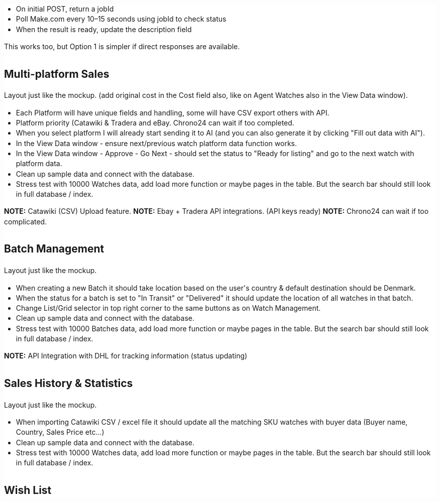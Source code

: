- On initial POST, return a jobId
- Poll Make.com every 10–15 seconds using jobId to check status
- When the result is ready, update the description field

This works too, but Option 1 is simpler if direct responses are available.

## Multi-platform Sales

Layout just like the mockup. (add original cost in the Cost field also, like on Agent Watches also in the View Data window).

- Each Platform will have unique fields and handling, some will have CSV export others with API.
- Platform priority (Catawiki & Tradera and eBay. Chrono24 can wait if too completed.
- When you select platform I will already start sending it to AI (and you can also generate it by clicking "Fill out data with AI").
- In the View Data window - ensure next/previous watch platform data function works.
- In the View Data window - Approve - Go Next - should set the status to "Ready for listing" and go to the next watch with platform data.
- Clean up sample data and connect with the database.
- Stress test with 10000 Watches data, add load more function or maybe pages in the table. But the search bar should still look in full database / index.

**NOTE:** Catawiki (CSV) Upload feature.
**NOTE:** Ebay + Tradera API integrations. (API keys ready)
**NOTE:** Chrono24 can wait if too complicated.

## Batch Management

Layout just like the mockup.

- When creating a new Batch it should take location based on the user's country & default destination should be Denmark.
- When the status for a batch is set to "In Transit" or "Delivered" it should update the location of all watches in that batch.
- Change List/Grid selector in top right corner to the same buttons as on Watch Management.
- Clean up sample data and connect with the database.
- Stress test with 10000 Batches data, add load more function or maybe pages in the table. But the search bar should still look in full database / index.

**NOTE:** API Integration with DHL for tracking information (status updating)

## Sales History & Statistics

Layout just like the mockup.

- When importing Catawiki CSV / excel file it should update all the matching SKU watches with buyer data (Buyer name, Country, Sales Price etc…)
- Clean up sample data and connect with the database.
- Stress test with 10000 Watches data, add load more function or maybe pages in the table. But the search bar should still look in full database / index.

## Wish List
